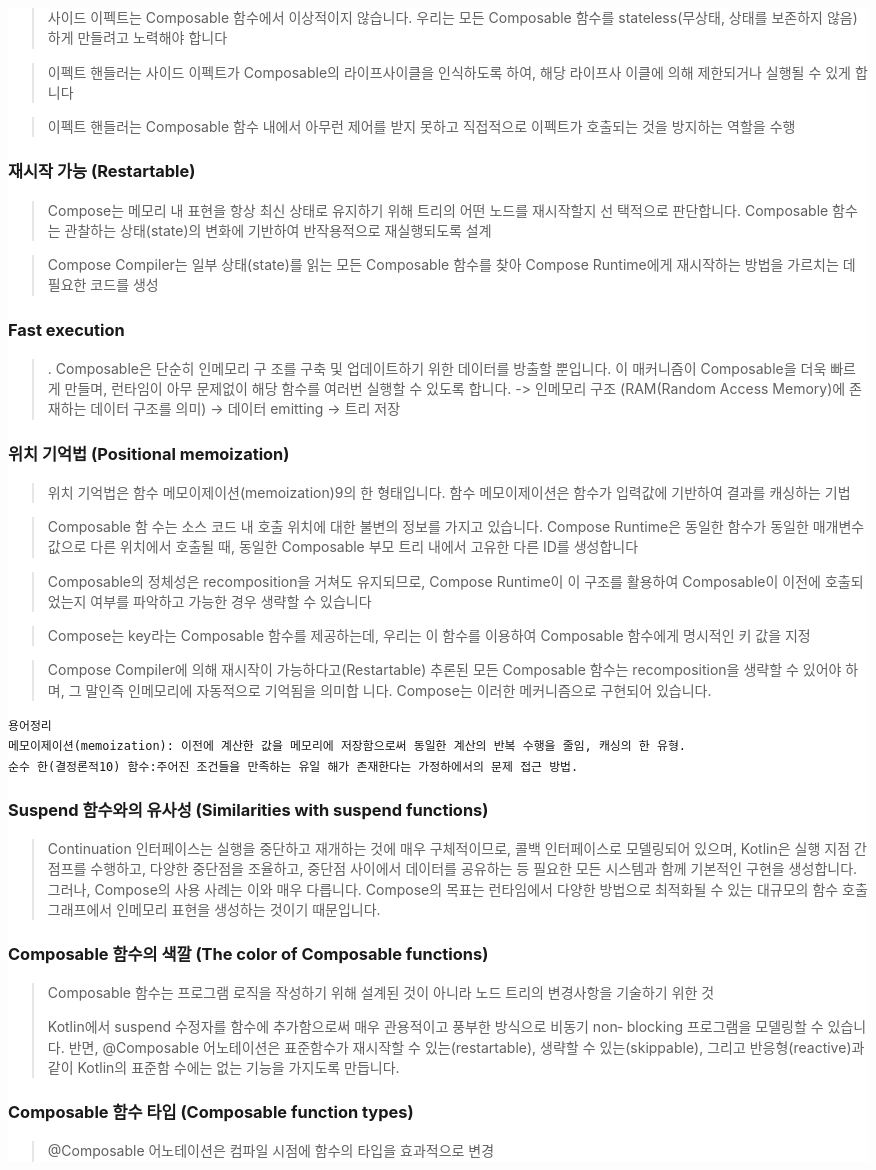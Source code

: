 > 사이드 이펙트는 Composable 함수에서 이상적이지 않습니다. 우리는 모든 Composable 함수를 stateless(무상태, 상태를 보존하지 않음)하게 만들려고 노력해야 합니다

> 이펙트 핸들러는 사이드 이펙트가 Composable의 라이프사이클을 인식하도록 하여, 해당 라이프사 이클에 의해 제한되거나 실행될 수 있게 합니다

> 이펙트 핸들러는 Composable 함수 내에서 아무런 제어를 받지 못하고 직접적으로 이펙트가 호출되는 것을 방지하는 역할을 수행

### 재시작 가능 (Restartable)
> Compose는 메모리 내 표현을 항상 최신 상태로 유지하기 위해 트리의 어떤 노드를 재시작할지 선 택적으로 판단합니다. Composable 함수는 관찰하는 상태(state)의 변화에 기반하여 반작용적으로 재실행되도록 설계

> Compose Compiler는 일부 상태(state)를 읽는 모든 Composable 함수를 찾아 Compose Runtime에게 재시작하는 방법을 가르치는 데 필요한 코드를 생성

### Fast execution
>. Composable은 단순히 인메모리 구 조를 구축 및 업데이트하기 위한 데이터를 방출할 뿐입니다. 이 매커니즘이 Composable을 더욱 빠르게 만들며, 런타임이 아무 문제없이 해당 함수를 여러번 실행할 수 있도록 합니다.
-> 인메모리 구조 (RAM(Random Access Memory)에 존재하는 데이터 구조를 의미) -> 데이터 emitting -> 트리 저장

### 위치 기억법 (Positional memoization)
>위치 기억법은 함수 메모이제이션(memoization)9의 한 형태입니다. 함수 메모이제이션은 함수가 입력값에 기반하여 결과를 캐싱하는 기법

>Composable 함 수는 소스 코드 내 호출 위치에 대한 불변의 정보를 가지고 있습니다. Compose Runtime은 동일한 함수가 동일한 매개변수 값으로 다른 위치에서 호출될 때, 동일한 Composable 부모 트리 내에서 고유한 다른 ID를 생성합니다

>Composable의 정체성은 recomposition을 거쳐도 유지되므로, Compose Runtime이 이 구조를 활용하여 Composable이 이전에 호출되었는지 여부를 파악하고 가능한 경우 생략할 수 있습니다

>Compose는 key라는 Composable 함수를 제공하는데, 우리는 이 함수를 이용하여 Composable 함수에게 명시적인 키 값을 지정

>Compose Compiler에 의해 재시작이 가능하다고(Restartable) 추론된 모든 Composable 함수는 recomposition을 생략할 수 있어야 하며, 그 말인즉 인메모리에 자동적으로 기억됨을 의미합 니다. Compose는 이러한 메커니즘으로 구현되어 있습니다.

```
용어정리
메모이제이션(memoization): 이전에 계산한 값을 메모리에 저장함으로써 동일한 계산의 반복 수행을 줄임, 캐싱의 한 유형.
순수 한(결정론적10) 함수:주어진 조건들을 만족하는 유일 해가 존재한다는 가정하에서의 문제 접근 방법.
```

### Suspend 함수와의 유사성 (Similarities with suspend functions)
>Continuation 인터페이스는 실행을 중단하고 재개하는 것에 매우 구체적이므로, 콜백 인터페이스로 모델링되어 있으며, Kotlin은 실행 지점 간 점프를 수행하고, 다양한 중단점을 조율하고, 중단점 사이에서 데이터를 공유하는 등 필요한 모든 시스템과 함께 기본적인 구현을 생성합니다. 그러나, Compose의 사용 사례는 이와 매우 다릅니다. Compose의 목표는 런타임에서 다양한 방법으로 최적화될 수 있는 대규모의 함수 호출 그래프에서 인메모리 표현을 생성하는 것이기 때문입니다.

### Composable 함수의 색깔 (The color of Composable functions)
> Composable 함수는 프로그램 로직을 작성하기 위해 설계된 것이 아니라 노드 트리의 변경사항을 기술하기 위한 것
> 
> Kotlin에서 suspend 수정자를 함수에 추가함으로써 매우 관용적이고 풍부한 방식으로 비동기 non‐ blocking 프로그램을 모델링할 수 있습니다. 반면, @Composable 어노테이션은 표준함수가 재시작할 수 있는(restartable), 생략할 수 있는(skippable), 그리고 반응형(reactive)과 같이 Kotlin의 표준함 수에는 없는 기능을 가지도록 만듭니다.

### Composable 함수 타입 (Composable function types)
>@Composable 어노테이션은 컴파일 시점에 함수의 타입을 효과적으로 변경
